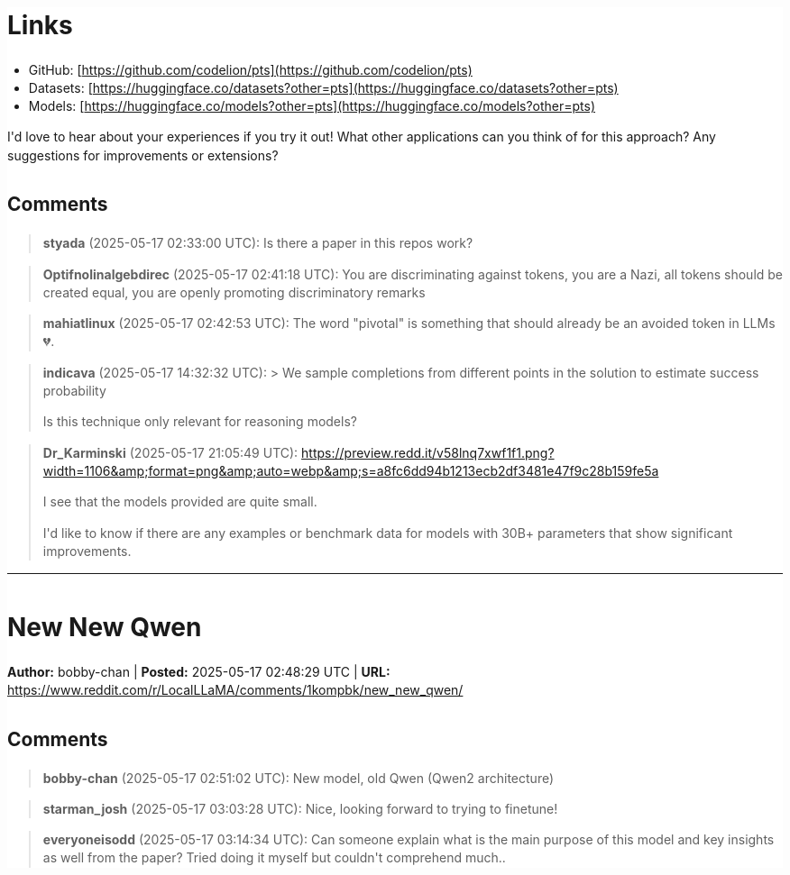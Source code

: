 # Links

* GitHub: [https://github.com/codelion/pts](https://github.com/codelion/pts)
* Datasets: [https://huggingface.co/datasets?other=pts](https://huggingface.co/datasets?other=pts)
* Models: [https://huggingface.co/models?other=pts](https://huggingface.co/models?other=pts)

I'd love to hear about your experiences if you try it out! What other applications can you think of for this approach? Any suggestions for improvements or extensions?

## Comments

> **styada** (2025-05-17 02:33:00 UTC):
> Is there a paper in this repos work?

> **Optifnolinalgebdirec** (2025-05-17 02:41:18 UTC):
> You are discriminating against tokens, you are a Nazi, all tokens should be created equal, you are openly promoting discriminatory remarks

> **mahiatlinux** (2025-05-17 02:42:53 UTC):
> The word "pivotal" is something that should already be an avoided token in LLMs 💔.

> **indicava** (2025-05-17 14:32:32 UTC):
> &gt; We sample completions from different points in the solution to estimate success probability
> 
> Is this technique only relevant for reasoning models?

> **Dr_Karminski** (2025-05-17 21:05:49 UTC):
> https://preview.redd.it/v58lnq7xwf1f1.png?width=1106&amp;format=png&amp;auto=webp&amp;s=a8fc6dd94b1213ecb2df3481e47f9c28b159fe5a
> 
> I see that the models provided are quite small.   
> 
> I'd like to know if there are any examples or benchmark data for models with 30B+ parameters that show significant improvements.


---

# New New Qwen
**Author:** bobby-chan | **Posted:** 2025-05-17 02:48:29 UTC | **URL:** https://www.reddit.com/r/LocalLLaMA/comments/1kompbk/new_new_qwen/

## Comments

> **bobby-chan** (2025-05-17 02:51:02 UTC):
> New model, old Qwen (Qwen2 architecture)

> **starman_josh** (2025-05-17 03:03:28 UTC):
> Nice, looking forward to trying to finetune!

> **everyoneisodd** (2025-05-17 03:14:34 UTC):
> Can someone explain what is the main purpose of this model and key insights as well from the paper? Tried doing it myself but couldn't comprehend much..
